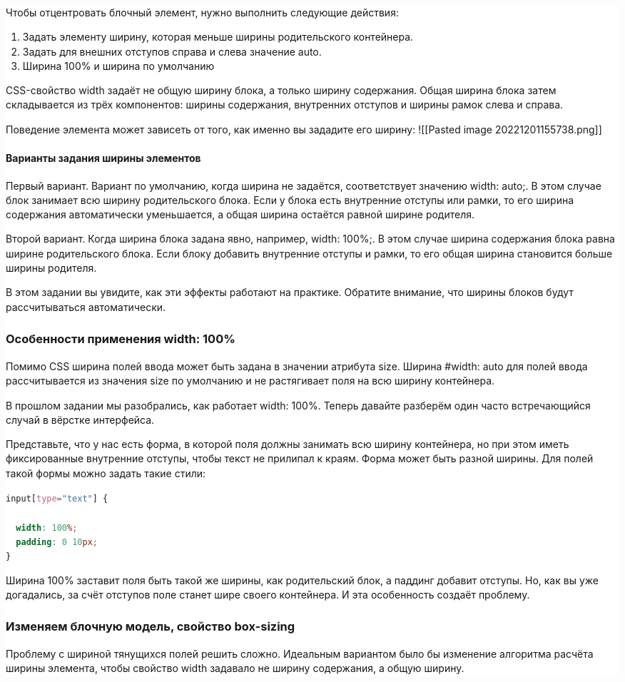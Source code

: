 Чтобы отцентровать блочный элемент, нужно выполнить следующие действия:

1. Задать элементу ширину, которая меньше ширины родительского контейнера.
2. Задать для внешних отступов справа и слева значение auto.
3. Ширина 100% и ширина по умолчанию

CSS-свойство width задаёт не общую ширину блока, а только ширину содержания. Общая ширина блока затем складывается из трёх компонентов: ширины содержания, внутренних отступов и ширины рамок слева и справа.

Поведение элемента может зависеть от того, как именно вы зададите его ширину:
![[Pasted image 20221201155738.png]]

#### Варианты задания ширины элементов

Первый вариант. Вариант по умолчанию, когда ширина не задаётся, соответствует значению width: auto;. В этом случае блок занимает всю ширину родительского блока. Если у блока есть внутренние отступы или рамки, то его ширина содержания автоматически уменьшается, а общая ширина остаётся равной ширине родителя.

Второй вариант. Когда ширина блока задана явно, например, width: 100%;. В этом случае ширина содержания блока равна ширине родительского блока. Если блоку добавить внутренние отступы и рамки, то его общая ширина становится больше ширины родителя.

В этом задании вы увидите, как эти эффекты работают на практике. Обратите внимание, что ширины блоков будут рассчитываться автоматически.

### Особенности применения width: 100%

Помимо CSS ширина полей ввода может быть задана в значении атрибута size. 
Ширина #width: auto для полей ввода рассчитывается из значения size по умолчанию и не растягивает поля на всю ширину контейнера.

В прошлом задании мы разобрались, как работает width: 100%. Теперь давайте разберём один часто встречающийся случай в вёрстке интерфейса.

Представьте, что у нас есть форма, в которой поля должны занимать всю ширину контейнера, но при этом иметь фиксированные внутренние отступы, чтобы текст не прилипал к краям. Форма может быть разной ширины. Для полей такой формы можно задать такие стили:

~~~ css
input[type="text"] {

  width: 100%;
  padding: 0 10px;
}
~~~

Ширина 100% заставит поля быть такой же ширины, как родительский блок, а паддинг добавит отступы. Но, как вы уже догадались, за счёт отступов поле станет шире своего контейнера. И эта особенность создаёт проблему.

### Изменяем блочную модель, свойство box-sizing

Проблему с шириной тянущихся полей решить сложно. Идеальным вариантом было бы изменение алгоритма расчёта ширины элемента, чтобы свойство width задавало не ширину содержания, а общую ширину.
